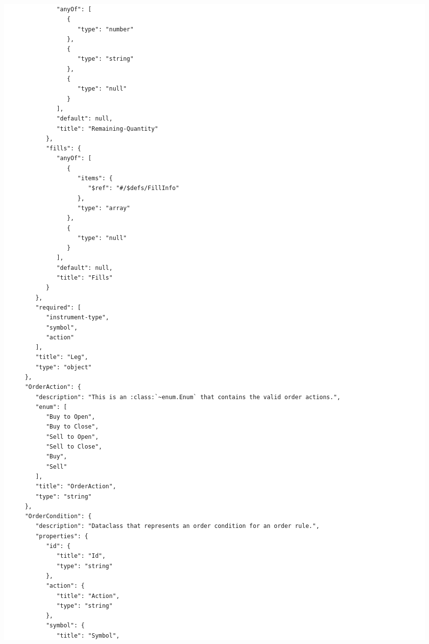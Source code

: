                    "anyOf": [
                      {
                         "type": "number"
                      },
                      {
                         "type": "string"
                      },
                      {
                         "type": "null"
                      }
                   ],
                   "default": null,
                   "title": "Remaining-Quantity"
                },
                "fills": {
                   "anyOf": [
                      {
                         "items": {
                            "$ref": "#/$defs/FillInfo"
                         },
                         "type": "array"
                      },
                      {
                         "type": "null"
                      }
                   ],
                   "default": null,
                   "title": "Fills"
                }
             },
             "required": [
                "instrument-type",
                "symbol",
                "action"
             ],
             "title": "Leg",
             "type": "object"
          },
          "OrderAction": {
             "description": "This is an :class:`~enum.Enum` that contains the valid order actions.",
             "enum": [
                "Buy to Open",
                "Buy to Close",
                "Sell to Open",
                "Sell to Close",
                "Buy",
                "Sell"
             ],
             "title": "OrderAction",
             "type": "string"
          },
          "OrderCondition": {
             "description": "Dataclass that represents an order condition for an order rule.",
             "properties": {
                "id": {
                   "title": "Id",
                   "type": "string"
                },
                "action": {
                   "title": "Action",
                   "type": "string"
                },
                "symbol": {
                   "title": "Symbol",